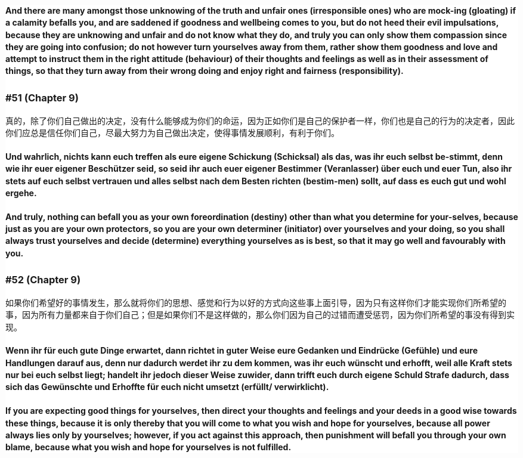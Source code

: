 #### And there are many amongst those unknowing of the truth and unfair ones (irresponsible ones) who are mock-ing (gloating) if a calamity befalls you, and are saddened if goodness and wellbeing comes to you, but do not heed their evil impulsations, because they are unknowing and unfair and do not know what they do, and truly you can only show them compassion since they are going into confusion; do not however turn yourselves away from them, rather show them goodness and love and attempt to instruct them in the right attitude (behaviour) of their thoughts and feelings as well as in their assessment of things, so that they turn away from their wrong doing and enjoy right and fairness (responsibility).

### #51 (Chapter 9)

真的，除了你们自己做出的决定，没有什么能够成为你们的命运，因为正如你们是自己的保护者一样，你们也是自己的行为的决定者，因此你们应总是信任你们自己，尽最大努力为自己做出决定，使得事情发展顺利，有利于你们。

#### Und wahrlich, nichts kann euch treffen als eure eigene Schickung (Schicksal) als das, was ihr euch selbst be-stimmt, denn wie ihr euer eigener Beschützer seid, so seid ihr auch euer eigener Bestimmer (Veranlasser) über euch und euer Tun, also ihr stets auf euch selbst vertrauen und alles selbst nach dem Besten richten (bestim-men) sollt, auf dass es euch gut und wohl ergehe.

#### And truly, nothing can befall you as your own foreordination (destiny) other than what you determine for your-selves, because just as you are your own protectors, so you are your own determiner (initiator) over yourselves and your doing, so you shall always trust yourselves and decide (determine) everything yourselves as is best, so that it may go well and favourably with you.

### #52 (Chapter 9)

如果你们希望好的事情发生，那么就将你们的思想、感觉和行为以好的方式向这些事上面引导，因为只有这样你们才能实现你们所希望的事，因为所有力量都来自于你们自己；但是如果你们不是这样做的，那么你们因为自己的过错而遭受惩罚，因为你们所希望的事没有得到实现。

#### Wenn ihr für euch gute Dinge erwartet, dann richtet in guter Weise eure Gedanken und Eindrücke (Gefühle) und eure Handlungen darauf aus, denn nur dadurch werdet ihr zu dem kommen, was ihr euch wünscht und erhofft, weil alle Kraft stets nur bei euch selbst liegt; handelt ihr jedoch dieser Weise zuwider, dann trifft euch durch eigene Schuld Strafe dadurch, dass sich das Gewünschte und Erhoffte für euch nicht umsetzt (erfüllt/ verwirklicht).

#### If you are expecting good things for yourselves, then direct your thoughts and feelings and your deeds in a good wise towards these things, because it is only thereby that you will come to what you wish and hope for yourselves, because all power always lies only by yourselves; however, if you act against this approach, then punishment will befall you through your own blame, because what you wish and hope for yourselves is not fulfilled.
